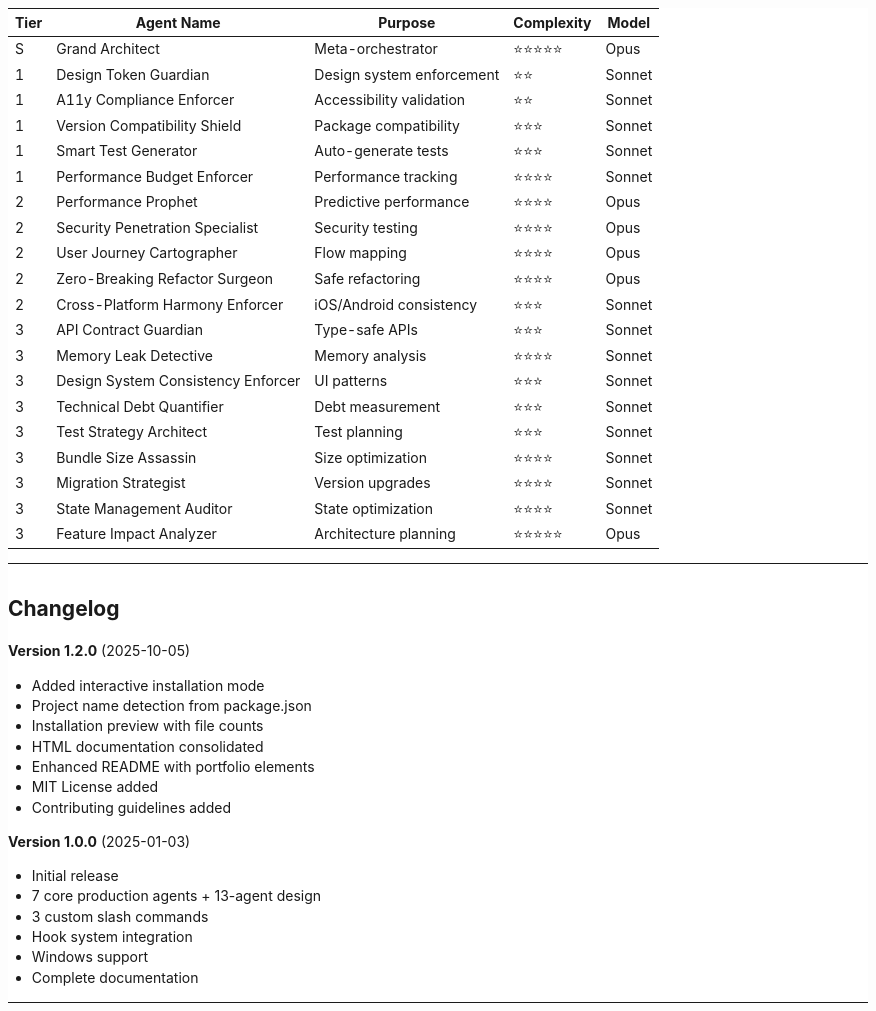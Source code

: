 | Tier | Agent Name | Purpose | Complexity | Model |
|------|------------|---------|------------|-------|
| S | Grand Architect | Meta-orchestrator | ⭐⭐⭐⭐⭐ | Opus |
| 1 | Design Token Guardian | Design system enforcement | ⭐⭐ | Sonnet |
| 1 | A11y Compliance Enforcer | Accessibility validation | ⭐⭐ | Sonnet |
| 1 | Version Compatibility Shield | Package compatibility | ⭐⭐⭐ | Sonnet |
| 1 | Smart Test Generator | Auto-generate tests | ⭐⭐⭐ | Sonnet |
| 1 | Performance Budget Enforcer | Performance tracking | ⭐⭐⭐⭐ | Sonnet |
| 2 | Performance Prophet | Predictive performance | ⭐⭐⭐⭐ | Opus |
| 2 | Security Penetration Specialist | Security testing | ⭐⭐⭐⭐ | Opus |
| 2 | User Journey Cartographer | Flow mapping | ⭐⭐⭐⭐ | Opus |
| 2 | Zero-Breaking Refactor Surgeon | Safe refactoring | ⭐⭐⭐⭐ | Opus |
| 2 | Cross-Platform Harmony Enforcer | iOS/Android consistency | ⭐⭐⭐ | Sonnet |
| 3 | API Contract Guardian | Type-safe APIs | ⭐⭐⭐ | Sonnet |
| 3 | Memory Leak Detective | Memory analysis | ⭐⭐⭐⭐ | Sonnet |
| 3 | Design System Consistency Enforcer | UI patterns | ⭐⭐⭐ | Sonnet |
| 3 | Technical Debt Quantifier | Debt measurement | ⭐⭐⭐ | Sonnet |
| 3 | Test Strategy Architect | Test planning | ⭐⭐⭐ | Sonnet |
| 3 | Bundle Size Assassin | Size optimization | ⭐⭐⭐⭐ | Sonnet |
| 3 | Migration Strategist | Version upgrades | ⭐⭐⭐⭐ | Sonnet |
| 3 | State Management Auditor | State optimization | ⭐⭐⭐⭐ | Sonnet |
| 3 | Feature Impact Analyzer | Architecture planning | ⭐⭐⭐⭐⭐ | Opus |

---

## Changelog

**Version 1.2.0** (2025-10-05)
- Added interactive installation mode
- Project name detection from package.json
- Installation preview with file counts
- HTML documentation consolidated
- Enhanced README with portfolio elements
- MIT License added
- Contributing guidelines added

**Version 1.0.0** (2025-01-03)
- Initial release
- 7 core production agents + 13-agent design
- 3 custom slash commands
- Hook system integration
- Windows support
- Complete documentation

---